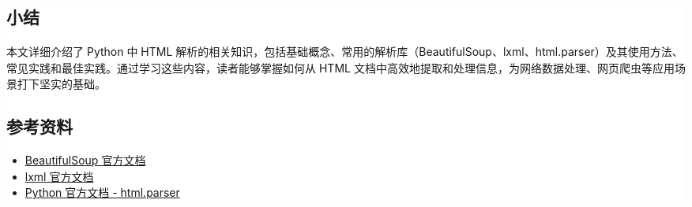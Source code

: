 ## 小结
本文详细介绍了 Python 中 HTML 解析的相关知识，包括基础概念、常用的解析库（BeautifulSoup、lxml、html.parser）及其使用方法、常见实践和最佳实践。通过学习这些内容，读者能够掌握如何从 HTML 文档中高效地提取和处理信息，为网络数据处理、网页爬虫等应用场景打下坚实的基础。

## 参考资料
- [BeautifulSoup 官方文档](https://www.crummy.com/software/BeautifulSoup/bs4/doc/)
- [lxml 官方文档](https://lxml.de/)
- [Python 官方文档 - html.parser](https://docs.python.org/3/library/html.parser.html)